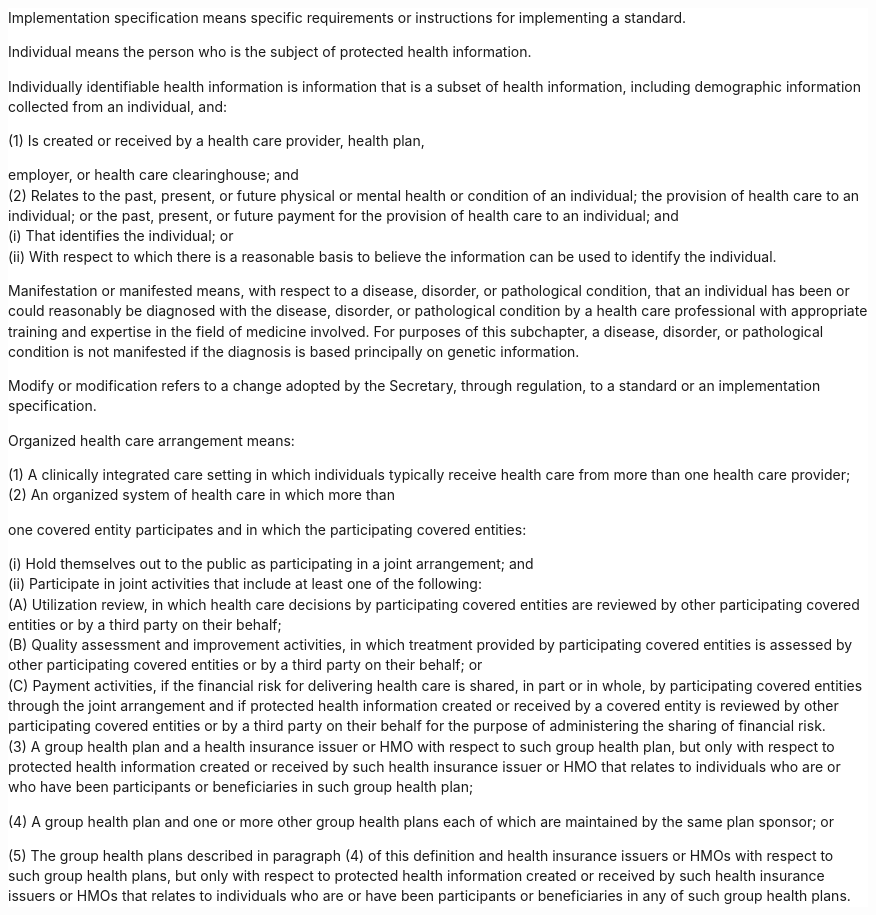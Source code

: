 Implementation specification means specific requirements or instructions for implementing a standard.

Individual means the person who is the subject of protected health information.

Individually identifiable health information is information that is a subset of health information, including demographic information collected from an individual, and:

(1) Is created or received by a health care provider, health plan,

employer, or health care clearinghouse; and  
(2) Relates to the past, present, or future physical or mental health or condition of an individual; the provision of health care to an individual; or the past, present, or future payment for the provision of health care to an individual; and  
(i) That identifies the individual; or  
(ii) With respect to which there is a reasonable basis to believe the information can be used to identify the individual.

Manifestation or manifested means, with respect to a disease, disorder, or pathological condition, that an individual has been or could reasonably be diagnosed with the disease, disorder, or pathological condition by a health care professional with appropriate training and expertise in the field of medicine involved. For purposes of this subchapter, a disease, disorder, or pathological condition is not manifested if the diagnosis is based principally on genetic information.

Modify or modification refers to a change adopted by the Secretary, through regulation, to a standard or an implementation specification.

Organized health care arrangement means:

(1) A clinically integrated care setting in which individuals typically receive health care from more than one health care provider;  
(2) An organized system of health care in which more than

one covered entity participates and in which the participating covered entities:

(i) Hold themselves out to the public as participating in a joint arrangement; and  
(ii) Participate in joint activities that include at least one of the following:  
(A) Utilization review, in which health care decisions by participating covered entities are reviewed by other participating covered entities or by a third party on their behalf;  
(B) Quality assessment and improvement activities, in which treatment provided by participating covered entities is assessed by other participating covered entities or by a third party on their behalf; or  
(C) Payment activities, if the financial risk for delivering health care is shared, in part or in whole, by participating covered entities through the joint arrangement and if protected health information created or received by a covered entity is reviewed by other participating covered entities or by a third party on their behalf for the purpose of administering the sharing of financial risk.  
(3) A group health plan and a health insurance issuer or HMO with respect to such group health plan, but only with respect to protected health information created or received by such health insurance issuer or HMO that relates to individuals who are or who have been participants or beneficiaries in such group health plan;

(4) A group health plan and one or more other group health plans each of which are maintained by the same plan sponsor; or

(5) The group health plans described in paragraph (4) of this definition and health insurance issuers or HMOs with respect to such group health plans, but only with respect to protected health information created or received by such health insurance issuers or HMOs that relates to individuals who are or have been participants or beneficiaries in any of such group health plans.
